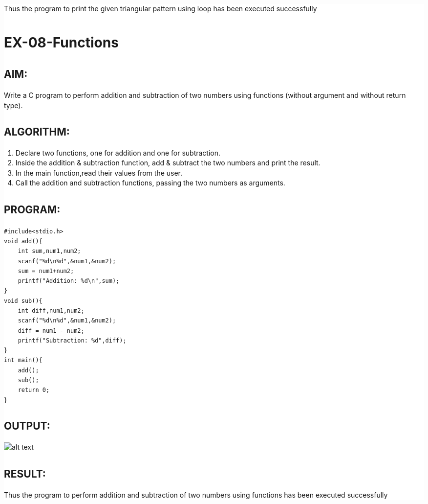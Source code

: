 Thus the program to print the given triangular pattern using loop has been executed successfully
 
# EX-08-Functions

## AIM:

Write a C program to perform addition and subtraction of two numbers using functions (without argument and without return type).

## ALGORITHM:

1.	Declare two functions, one for addition and one for subtraction.
2.	Inside the addition & subtraction function, add & subtract the two numbers and print the result.
3.	In the main function,read their values from the user.
4.	Call the addition and subtraction functions, passing the two numbers as arguments.

## PROGRAM:
```
#include<stdio.h>
void add(){
    int sum,num1,num2;
    scanf("%d\n%d",&num1,&num2);
    sum = num1+num2;
    printf("Addition: %d\n",sum);
}
void sub(){
    int diff,num1,num2;
    scanf("%d\n%d",&num1,&num2);
    diff = num1 - num2;
    printf("Subtraction: %d",diff);
}
int main(){
    add();
    sub();
    return 0;
}

```

## OUTPUT:

![alt text](M3d3.png)

## RESULT:

Thus the program to perform addition and subtraction of two numbers using functions has been executed successfully
 
 
